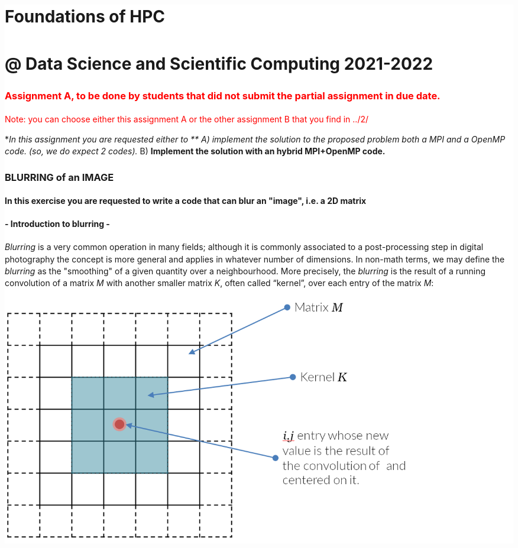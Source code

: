 # Foundations of HPC 

# @ Data Science and Scientific Computing 2021-2022

### <font color='red'>Assignment A, to be done by students that did not submit the partial assignment in due date.</font>

<font color='red'>Note: you can choose either this assignment A or the other assignment B that you find in ../2/</font>

**In this assignment you are requested either to **
A) **implement the solution to the proposed problem both a MPI and a OpenMP code.* (so, we do expect 2 codes).**
B) **Implement the solution with an hybrid MPI+OpenMP code.**</font>



### BLURRING of an IMAGE
**In this exercise you are requested to write a code that can blur an "image", i.e. a 2D matrix**

#### - Introduction to blurring -

_Blurring_ is a very common operation in many fields; although it is commonly associated to a post-processing step in digital photography the concept is more general and applies in whatever number of dimensions.
In non-math terms, we may define the _blurring_ as the "smoothing" of a given quantity over a neighbourhood. More precisely, the _blurring_ is the result of a running convolution of a matrix $M$ with another smaller matrix $K$, often called “kernel”, over each entry of the matrix $M$:

<img src="./matrix_convolution.png" alt="matrix_convolution" style="zoom:67%;" />

